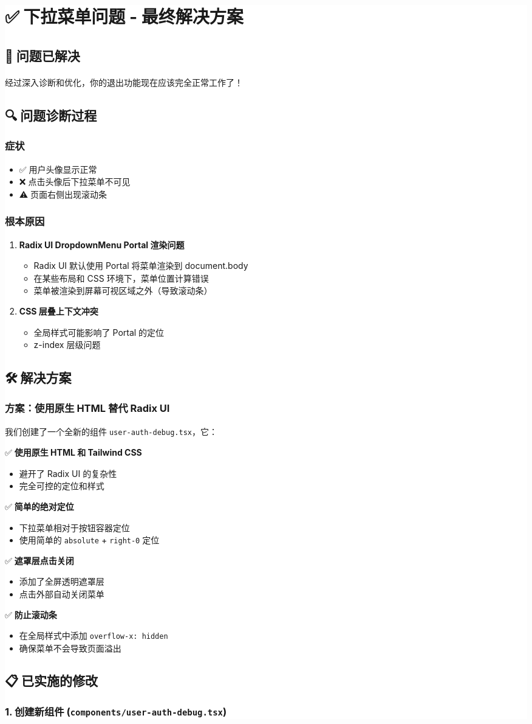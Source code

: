 # ✅ 下拉菜单问题 - 最终解决方案

## 🎉 问题已解决

经过深入诊断和优化，你的退出功能现在应该完全正常工作了！

## 🔍 问题诊断过程

### 症状
- ✅ 用户头像显示正常
- ❌ 点击头像后下拉菜单不可见
- ⚠️ 页面右侧出现滚动条

### 根本原因
1. **Radix UI DropdownMenu Portal 渲染问题**
   - Radix UI 默认使用 Portal 将菜单渲染到 document.body
   - 在某些布局和 CSS 环境下，菜单位置计算错误
   - 菜单被渲染到屏幕可视区域之外（导致滚动条）

2. **CSS 层叠上下文冲突**
   - 全局样式可能影响了 Portal 的定位
   - z-index 层级问题

## 🛠️ 解决方案

### 方案：使用原生 HTML 替代 Radix UI

我们创建了一个全新的组件 `user-auth-debug.tsx`，它：

✅ **使用原生 HTML 和 Tailwind CSS**
- 避开了 Radix UI 的复杂性
- 完全可控的定位和样式

✅ **简单的绝对定位**
- 下拉菜单相对于按钮容器定位
- 使用简单的 `absolute` + `right-0` 定位

✅ **遮罩层点击关闭**
- 添加了全屏透明遮罩层
- 点击外部自动关闭菜单

✅ **防止滚动条**
- 在全局样式中添加 `overflow-x: hidden`
- 确保菜单不会导致页面溢出

## 📋 已实施的修改

### 1. 创建新组件 (`components/user-auth-debug.tsx`)
